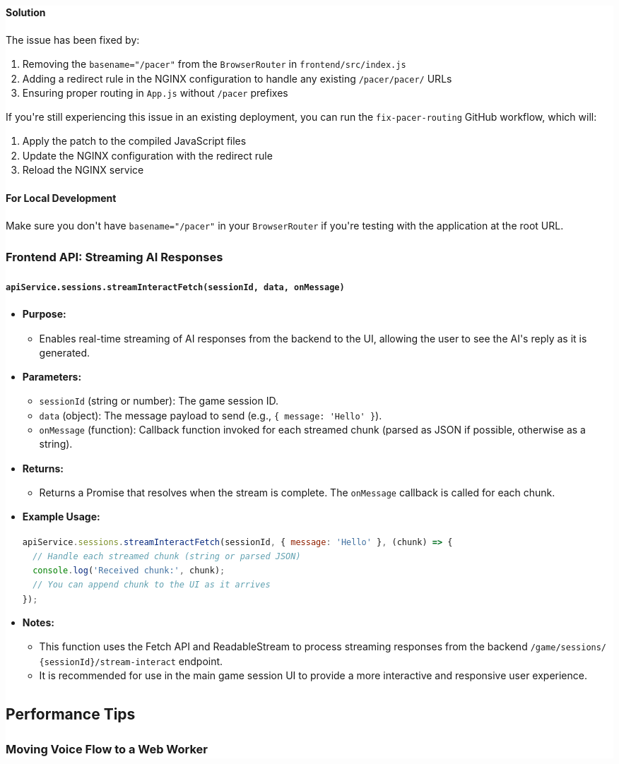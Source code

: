 #### Solution
The issue has been fixed by:

1. Removing the `basename="/pacer"` from the `BrowserRouter` in `frontend/src/index.js`
2. Adding a redirect rule in the NGINX configuration to handle any existing `/pacer/pacer/` URLs
3. Ensuring proper routing in `App.js` without `/pacer` prefixes

If you're still experiencing this issue in an existing deployment, you can run the `fix-pacer-routing` GitHub workflow, which will:

1. Apply the patch to the compiled JavaScript files
2. Update the NGINX configuration with the redirect rule
3. Reload the NGINX service

#### For Local Development
Make sure you don't have `basename="/pacer"` in your `BrowserRouter` if you're testing with the application at the root URL.

### Frontend API: Streaming AI Responses

#### `apiService.sessions.streamInteractFetch(sessionId, data, onMessage)`

- **Purpose:**
  - Enables real-time streaming of AI responses from the backend to the UI, allowing the user to see the AI's reply as it is generated.
- **Parameters:**
  - `sessionId` (string or number): The game session ID.
  - `data` (object): The message payload to send (e.g., `{ message: 'Hello' }`).
  - `onMessage` (function): Callback function invoked for each streamed chunk (parsed as JSON if possible, otherwise as a string).
- **Returns:**
  - Returns a Promise that resolves when the stream is complete. The `onMessage` callback is called for each chunk.
- **Example Usage:**
  ```js
  apiService.sessions.streamInteractFetch(sessionId, { message: 'Hello' }, (chunk) => {
    // Handle each streamed chunk (string or parsed JSON)
    console.log('Received chunk:', chunk);
    // You can append chunk to the UI as it arrives
  });
  ```

- **Notes:**
  - This function uses the Fetch API and ReadableStream to process streaming responses from the backend `/game/sessions/{sessionId}/stream-interact` endpoint.
  - It is recommended for use in the main game session UI to provide a more interactive and responsive user experience.

## Performance Tips

### Moving Voice Flow to a Web Worker
